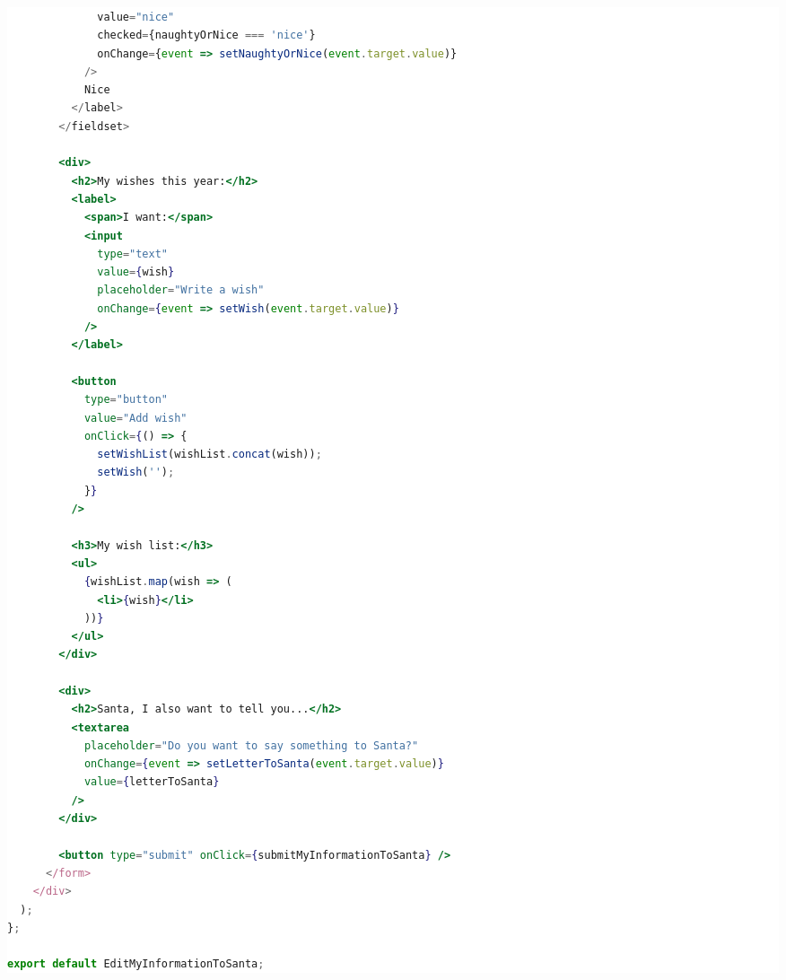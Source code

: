 ```jsx
              value="nice"
              checked={naughtyOrNice === 'nice'}
              onChange={event => setNaughtyOrNice(event.target.value)}
            />
            Nice
          </label>
        </fieldset>

        <div>
          <h2>My wishes this year:</h2>
          <label>
            <span>I want:</span>
            <input
              type="text"
              value={wish}
              placeholder="Write a wish"
              onChange={event => setWish(event.target.value)}
            />
          </label>

          <button
            type="button"
            value="Add wish"
            onClick={() => {
              setWishList(wishList.concat(wish));
              setWish('');
            }}
          />

          <h3>My wish list:</h3>
          <ul>
            {wishList.map(wish => (
              <li>{wish}</li>
            ))}
          </ul>
        </div>

        <div>
          <h2>Santa, I also want to tell you...</h2>
          <textarea
            placeholder="Do you want to say something to Santa?"
            onChange={event => setLetterToSanta(event.target.value)}
            value={letterToSanta}
          />
        </div>

        <button type="submit" onClick={submitMyInformationToSanta} />
      </form>
    </div>
  );
};

export default EditMyInformationToSanta;
```
